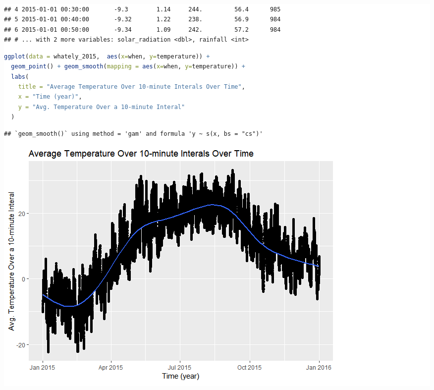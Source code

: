     ## 4 2015-01-01 00:30:00       -9.3        1.14     244.         56.4      985
    ## 5 2015-01-01 00:40:00       -9.32       1.22     238.         56.9      984
    ## 6 2015-01-01 00:50:00       -9.34       1.09     242.         57.2      984
    ## # ... with 2 more variables: solar_radiation <dbl>, rainfall <int>

``` r
ggplot(data = whately_2015,  aes(x=when, y=temperature)) +
  geom_point() + geom_smooth(mapping = aes(x=when, y=temperature)) +
  labs(
    title = "Average Temperature Over 10-minute Interals Over Time",
    x = "Time (year)",
    y = "Avg. Temperature Over a 10-minute Interal"
  )
```

    ## `geom_smooth()` using method = 'gam' and formula 'y ~ s(x, bs = "cs")'

![](hw1_files/figure-markdown_github/unnamed-chunk-6-1.png)
